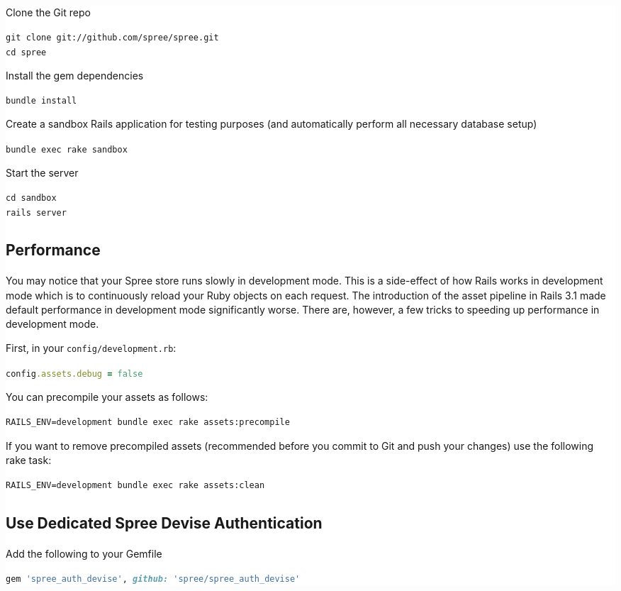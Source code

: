 
Clone the Git repo

```shell
git clone git://github.com/spree/spree.git
cd spree
```

Install the gem dependencies

```shell
bundle install
```

Create a sandbox Rails application for testing purposes (and automatically
perform all necessary database setup)

```shell
bundle exec rake sandbox
```

Start the server

```shell
cd sandbox
rails server
```

Performance
-----------

You may notice that your Spree store runs slowly in development mode.  This is
a side-effect of how Rails works in development mode which is to continuously reload
your Ruby objects on each request.  The introduction of the asset pipeline in
Rails 3.1 made default performance in development mode significantly worse. There
are, however, a few tricks to speeding up performance in development mode.

First, in your `config/development.rb`:

```ruby
config.assets.debug = false
```

You can precompile your assets as follows:

```shell
RAILS_ENV=development bundle exec rake assets:precompile
```

If you want to remove precompiled assets (recommended before you commit to Git
and push your changes) use the following rake task:

```shell
RAILS_ENV=development bundle exec rake assets:clean
```

Use Dedicated Spree Devise Authentication
-----------------------------------------
Add the following to your Gemfile

```ruby
gem 'spree_auth_devise', github: 'spree/spree_auth_devise'
```
